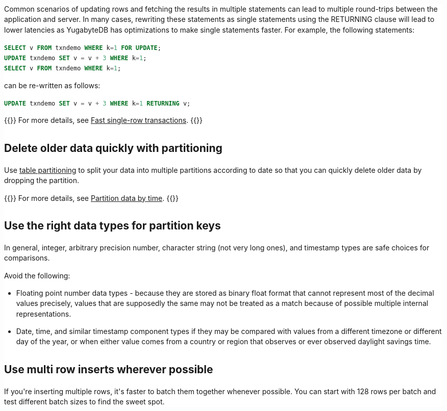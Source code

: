 Common scenarios of updating rows and fetching the results in multiple statements can lead to multiple round-trips between the application and server. In many cases, rewriting these statements as single statements using the RETURNING clause will lead to lower latencies as YugabyteDB has optimizations to make single statements faster. For example, the following statements:

```sql
SELECT v FROM txndemo WHERE k=1 FOR UPDATE;
UPDATE txndemo SET v = v + 3 WHERE k=1;
SELECT v FROM txndemo WHERE k=1;
```

can be re-written as follows:

```sql
UPDATE txndemo SET v = v + 3 WHERE k=1 RETURNING v;
```

{{<lead link="../../develop/learn/transactions/transactions-performance-ysql/#fast-single-row-transactions">}}
For more details, see [Fast single-row transactions](../../../develop/learn/transactions/transactions-performance-ysql/#fast-single-row-transactions).
{{</lead>}}

## Delete older data quickly with partitioning

Use [table partitioning](../../../explore/ysql-language-features/advanced-features/partitions/) to split your data into multiple partitions according to date so that you can quickly delete older data by dropping the partition.

{{<lead link="../data-modeling/common-patterns/timeseries/partitioning-by-time/">}}
For more details, see [Partition data by time](../../data-modeling/common-patterns/timeseries/partitioning-by-time/).
{{</lead>}}

## Use the right data types for partition keys

In general, integer, arbitrary precision number, character string (not very long ones), and timestamp types are safe choices for comparisons.

Avoid the following:

- Floating point number data types - because they are stored as binary float format that cannot represent most of the decimal values precisely, values that are supposedly the same may not be treated as a match because of possible multiple internal representations.

- Date, time, and similar timestamp component types if they may be compared with values from a different timezone or different day of the year, or when either value comes from a country or region that observes or ever observed daylight savings time.

## Use multi row inserts wherever possible

If you're inserting multiple rows, it's faster to batch them together whenever possible. You can start with 128 rows per batch
and test different batch sizes to find the sweet spot.

